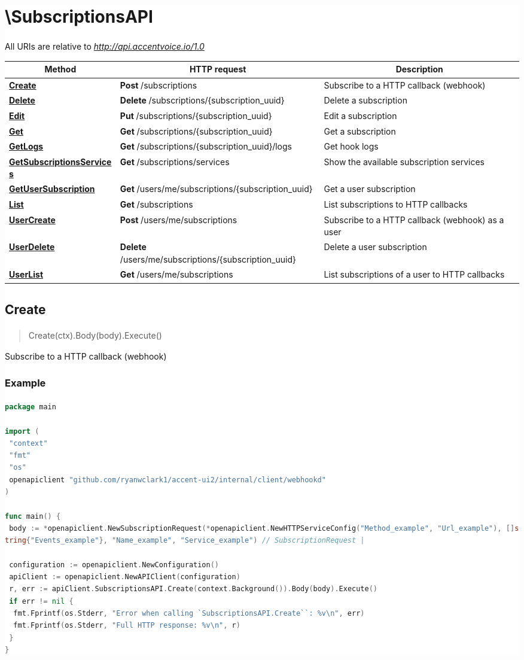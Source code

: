 # \SubscriptionsAPI

All URIs are relative to *<http://api.accentvoice.io/1.0>*

Method | HTTP request | Description
------------- | ------------- | -------------
[**Create**](SubscriptionsAPI.md#Create) | **Post** /subscriptions | Subscribe to a HTTP callback (webhook)
[**Delete**](SubscriptionsAPI.md#Delete) | **Delete** /subscriptions/{subscription_uuid} | Delete a subscription
[**Edit**](SubscriptionsAPI.md#Edit) | **Put** /subscriptions/{subscription_uuid} | Edit a subscription
[**Get**](SubscriptionsAPI.md#Get) | **Get** /subscriptions/{subscription_uuid} | Get a subscription
[**GetLogs**](SubscriptionsAPI.md#GetLogs) | **Get** /subscriptions/{subscription_uuid}/logs | Get hook logs
[**GetSubscriptionsServices**](SubscriptionsAPI.md#GetSubscriptionsServices) | **Get** /subscriptions/services | Show the available subscription services
[**GetUserSubscription**](SubscriptionsAPI.md#GetUserSubscription) | **Get** /users/me/subscriptions/{subscription_uuid} | Get a user subscription
[**List**](SubscriptionsAPI.md#List) | **Get** /subscriptions | List subscriptions to HTTP callbacks
[**UserCreate**](SubscriptionsAPI.md#UserCreate) | **Post** /users/me/subscriptions | Subscribe to a HTTP callback (webhook) as a user
[**UserDelete**](SubscriptionsAPI.md#UserDelete) | **Delete** /users/me/subscriptions/{subscription_uuid} | Delete a user subscription
[**UserList**](SubscriptionsAPI.md#UserList) | **Get** /users/me/subscriptions | List subscriptions of a user to HTTP callbacks

## Create

> Create(ctx).Body(body).Execute()

Subscribe to a HTTP callback (webhook)

### Example

```go
package main

import (
 "context"
 "fmt"
 "os"
 openapiclient "github.com/ryanwclark1/accent-ui2/internal/client/webhookd"
)

func main() {
 body := *openapiclient.NewSubscriptionRequest(*openapiclient.NewHTTPServiceConfig("Method_example", "Url_example"), []string{"Events_example"}, "Name_example", "Service_example") // SubscriptionRequest | 

 configuration := openapiclient.NewConfiguration()
 apiClient := openapiclient.NewAPIClient(configuration)
 r, err := apiClient.SubscriptionsAPI.Create(context.Background()).Body(body).Execute()
 if err != nil {
  fmt.Fprintf(os.Stderr, "Error when calling `SubscriptionsAPI.Create``: %v\n", err)
  fmt.Fprintf(os.Stderr, "Full HTTP response: %v\n", r)
 }
}
```
